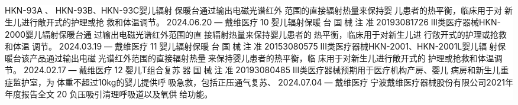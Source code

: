 HKN-93A
、
HKN-93B、HKN-93C婴儿辐射
保暖台通过输出电磁光谱红外
范围的直接辐射热量来保持婴
儿患者的热平衡，临床用于对
新生儿进行敞开式的护理或抢
救和体温调节。
2024.06.20
—
戴维医疗
10
婴儿辐射保暖
台
国
械
注
准
20193081726
III类医疗器械HKN-2000婴儿辐射保暖台通
过输出电磁光谱红外范围的直
接辐射热量来保持婴儿患者的
热平衡，临床用于对新生儿进
行敞开式的护理或抢救和体温
调节。
2024.03.19
—
戴维医疗
11
婴儿辐射保暖
台
国
械
注
准
20153080575
III类医疗器械HKN-2001、HKN-2001L婴儿辐
射保暖台该产品通过输出电磁
光谱红外范围的直接辐射热量
来保持婴儿患者的热平衡，临
床用于对新生儿进行敞开式的
护理或抢救和体温调节。
2024.02.17
—
戴维医疗
12
婴儿T组合复苏
器
国
械
注
准
20193080485
III类医疗器械预期用于医疗机构产房、婴儿
病房和新生儿重症监护室，为
体重不超过10kg的婴儿提供呼
吸急救，包括正压通气复苏、
2024.07.04
—
戴维医疗
宁波戴维医疗器械股份有限公司2021年年度报告全文
20
负压吸引清理呼吸道以及氧供
给功能。